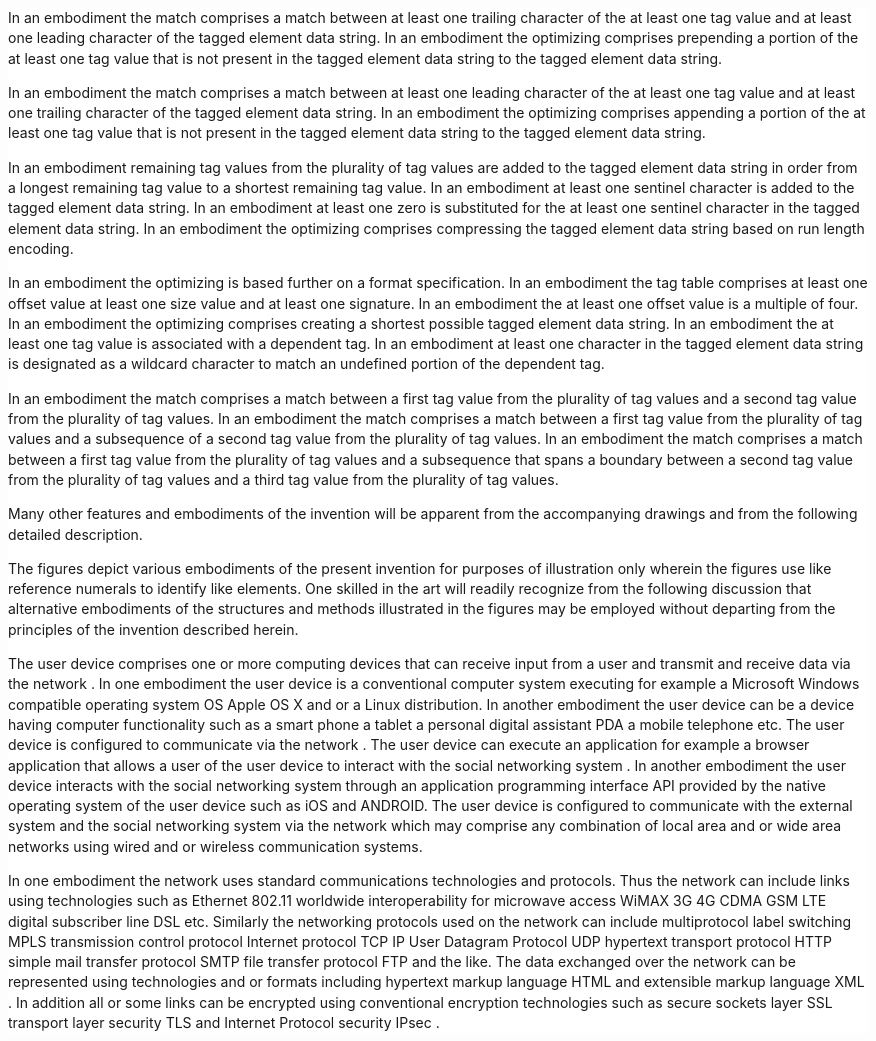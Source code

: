 In an embodiment the match comprises a match between at least one trailing character of the at least one tag value and at least one leading character of the tagged element data string. In an embodiment the optimizing comprises prepending a portion of the at least one tag value that is not present in the tagged element data string to the tagged element data string.

In an embodiment the match comprises a match between at least one leading character of the at least one tag value and at least one trailing character of the tagged element data string. In an embodiment the optimizing comprises appending a portion of the at least one tag value that is not present in the tagged element data string to the tagged element data string.

In an embodiment remaining tag values from the plurality of tag values are added to the tagged element data string in order from a longest remaining tag value to a shortest remaining tag value. In an embodiment at least one sentinel character is added to the tagged element data string. In an embodiment at least one zero is substituted for the at least one sentinel character in the tagged element data string. In an embodiment the optimizing comprises compressing the tagged element data string based on run length encoding.

In an embodiment the optimizing is based further on a format specification. In an embodiment the tag table comprises at least one offset value at least one size value and at least one signature. In an embodiment the at least one offset value is a multiple of four. In an embodiment the optimizing comprises creating a shortest possible tagged element data string. In an embodiment the at least one tag value is associated with a dependent tag. In an embodiment at least one character in the tagged element data string is designated as a wildcard character to match an undefined portion of the dependent tag.

In an embodiment the match comprises a match between a first tag value from the plurality of tag values and a second tag value from the plurality of tag values. In an embodiment the match comprises a match between a first tag value from the plurality of tag values and a subsequence of a second tag value from the plurality of tag values. In an embodiment the match comprises a match between a first tag value from the plurality of tag values and a subsequence that spans a boundary between a second tag value from the plurality of tag values and a third tag value from the plurality of tag values.

Many other features and embodiments of the invention will be apparent from the accompanying drawings and from the following detailed description.

The figures depict various embodiments of the present invention for purposes of illustration only wherein the figures use like reference numerals to identify like elements. One skilled in the art will readily recognize from the following discussion that alternative embodiments of the structures and methods illustrated in the figures may be employed without departing from the principles of the invention described herein.

The user device comprises one or more computing devices that can receive input from a user and transmit and receive data via the network . In one embodiment the user device is a conventional computer system executing for example a Microsoft Windows compatible operating system OS Apple OS X and or a Linux distribution. In another embodiment the user device can be a device having computer functionality such as a smart phone a tablet a personal digital assistant PDA a mobile telephone etc. The user device is configured to communicate via the network . The user device can execute an application for example a browser application that allows a user of the user device to interact with the social networking system . In another embodiment the user device interacts with the social networking system through an application programming interface API provided by the native operating system of the user device such as iOS and ANDROID. The user device is configured to communicate with the external system and the social networking system via the network which may comprise any combination of local area and or wide area networks using wired and or wireless communication systems.

In one embodiment the network uses standard communications technologies and protocols. Thus the network can include links using technologies such as Ethernet 802.11 worldwide interoperability for microwave access WiMAX 3G 4G CDMA GSM LTE digital subscriber line DSL etc. Similarly the networking protocols used on the network can include multiprotocol label switching MPLS transmission control protocol Internet protocol TCP IP User Datagram Protocol UDP hypertext transport protocol HTTP simple mail transfer protocol SMTP file transfer protocol FTP and the like. The data exchanged over the network can be represented using technologies and or formats including hypertext markup language HTML and extensible markup language XML . In addition all or some links can be encrypted using conventional encryption technologies such as secure sockets layer SSL transport layer security TLS and Internet Protocol security IPsec .
